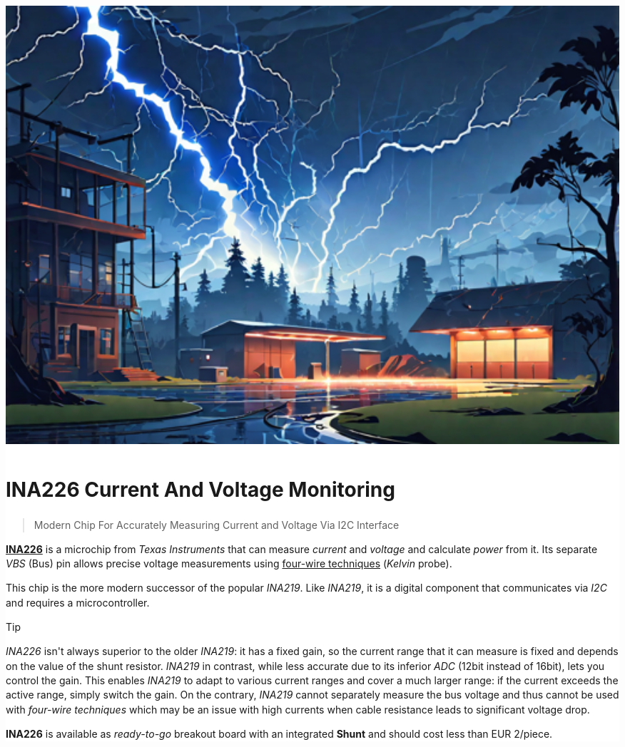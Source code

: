 <img src="/assets/images/lightning.png" width="100%" height="100%" />


# INA226 Current And Voltage Monitoring

> Modern Chip For Accurately Measuring Current and Voltage Via I2C Interface 

[**INA226**](https://www.ti.com/lit/ds/symlink/ina226.pdf) is a microchip from *Texas Instruments* that can measure *current* and *voltage* and calculate *power* from it. Its separate *VBS* (Bus) pin allows precise voltage measurements using [four-wire techniques](https://en.wikipedia.org/wiki/Four-terminal_sensing) (*Kelvin* probe). 

This chip is the more modern successor of the popular *INA219*. Like *INA219*, it is a digital component that communicates via *I2C* and requires a microcontroller.

> [!TIP]
> *INA226* isn't always superior to the older *INA219*: it has a fixed gain, so the current range that it can measure is fixed and depends on the value of the shunt resistor. *INA219* in contrast, while less accurate due to its inferior *ADC* (12bit instead of 16bit), lets you control the gain. This enables *INA219* to adapt to various current ranges and cover a much larger range: if the current exceeds the active range, simply switch the gain. On the contrary, *INA219* cannot separately measure the bus voltage and thus cannot be used with *four-wire techniques* which may be an issue with high currents when cable resistance leads to significant voltage drop.



**INA226** is available as *ready-to-go* breakout board with an integrated **Shunt** and should cost less than EUR 2/piece. 
